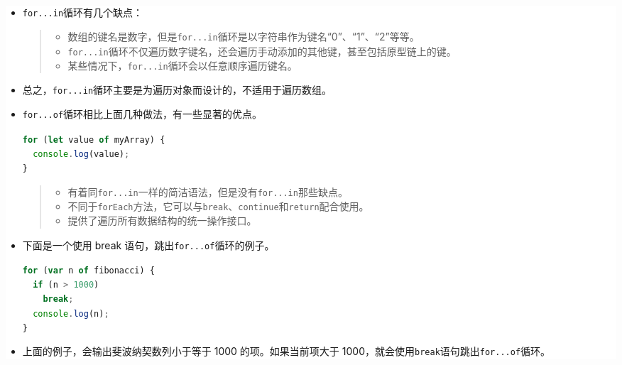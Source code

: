 - `for...in`循环有几个缺点：

  > - 数组的键名是数字，但是`for...in`循环是以字符串作为键名“0”、“1”、“2”等等。
  > - `for...in`循环不仅遍历数字键名，还会遍历手动添加的其他键，甚至包括原型链上的键。
  > - 某些情况下，`for...in`循环会以任意顺序遍历键名。

- 总之，`for...in`循环主要是为遍历对象而设计的，不适用于遍历数组。



- `for...of`循环相比上面几种做法，有一些显著的优点。

  ```js
  for (let value of myArray) {
    console.log(value);
  }
  ```

  > - 有着同`for...in`一样的简洁语法，但是没有`for...in`那些缺点。
  > - 不同于`forEach`方法，它可以与`break`、`continue`和`return`配合使用。
  > - 提供了遍历所有数据结构的统一操作接口。



- 下面是一个使用 break 语句，跳出`for...of`循环的例子。

  ```js
  for (var n of fibonacci) {
    if (n > 1000)
      break;
    console.log(n);
  }
  ```

- 上面的例子，会输出斐波纳契数列小于等于 1000 的项。如果当前项大于 1000，就会使用`break`语句跳出`for...of`循环。



